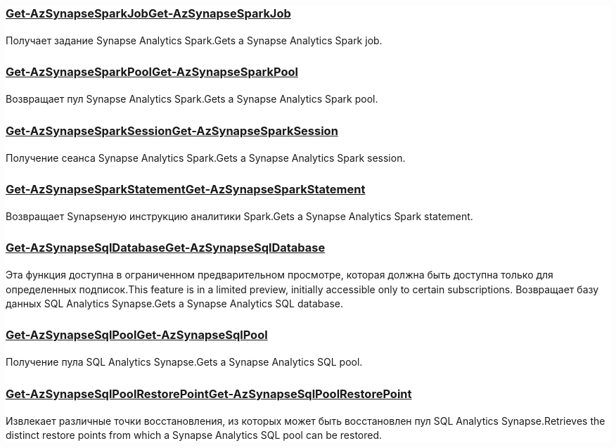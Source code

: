 ### [<span data-ttu-id="0f61d-137">Get-AzSynapseSparkJob</span><span class="sxs-lookup"><span data-stu-id="0f61d-137">Get-AzSynapseSparkJob</span></span>](Get-AzSynapseSparkJob.md)
<span data-ttu-id="0f61d-138">Получает задание Synapse Analytics Spark.</span><span class="sxs-lookup"><span data-stu-id="0f61d-138">Gets a Synapse Analytics Spark job.</span></span>

### [<span data-ttu-id="0f61d-139">Get-AzSynapseSparkPool</span><span class="sxs-lookup"><span data-stu-id="0f61d-139">Get-AzSynapseSparkPool</span></span>](Get-AzSynapseSparkPool.md)
<span data-ttu-id="0f61d-140">Возвращает пул Synapse Analytics Spark.</span><span class="sxs-lookup"><span data-stu-id="0f61d-140">Gets a Synapse Analytics Spark pool.</span></span>

### [<span data-ttu-id="0f61d-141">Get-AzSynapseSparkSession</span><span class="sxs-lookup"><span data-stu-id="0f61d-141">Get-AzSynapseSparkSession</span></span>](Get-AzSynapseSparkSession.md)
<span data-ttu-id="0f61d-142">Получение сеанса Synapse Analytics Spark.</span><span class="sxs-lookup"><span data-stu-id="0f61d-142">Gets a Synapse Analytics Spark session.</span></span>

### [<span data-ttu-id="0f61d-143">Get-AzSynapseSparkStatement</span><span class="sxs-lookup"><span data-stu-id="0f61d-143">Get-AzSynapseSparkStatement</span></span>](Get-AzSynapseSparkStatement.md)
<span data-ttu-id="0f61d-144">Возвращает Synapseную инструкцию аналитики Spark.</span><span class="sxs-lookup"><span data-stu-id="0f61d-144">Gets a Synapse Analytics Spark statement.</span></span>

### [<span data-ttu-id="0f61d-145">Get-AzSynapseSqlDatabase</span><span class="sxs-lookup"><span data-stu-id="0f61d-145">Get-AzSynapseSqlDatabase</span></span>](Get-AzSynapseSqlDatabase.md)
<span data-ttu-id="0f61d-146">Эта функция доступна в ограниченном предварительном просмотре, которая должна быть доступна только для определенных подписок.</span><span class="sxs-lookup"><span data-stu-id="0f61d-146">This feature is in a limited preview, initially accessible only to certain subscriptions.</span></span> <span data-ttu-id="0f61d-147">Возвращает базу данных SQL Analytics Synapse.</span><span class="sxs-lookup"><span data-stu-id="0f61d-147">Gets a Synapse Analytics SQL database.</span></span>

### [<span data-ttu-id="0f61d-148">Get-AzSynapseSqlPool</span><span class="sxs-lookup"><span data-stu-id="0f61d-148">Get-AzSynapseSqlPool</span></span>](Get-AzSynapseSqlPool.md)
<span data-ttu-id="0f61d-149">Получение пула SQL Analytics Synapse.</span><span class="sxs-lookup"><span data-stu-id="0f61d-149">Gets a Synapse Analytics SQL pool.</span></span>

### [<span data-ttu-id="0f61d-150">Get-AzSynapseSqlPoolRestorePoint</span><span class="sxs-lookup"><span data-stu-id="0f61d-150">Get-AzSynapseSqlPoolRestorePoint</span></span>](Get-AzSynapseSqlPoolRestorePoint.md)
<span data-ttu-id="0f61d-151">Извлекает различные точки восстановления, из которых может быть восстановлен пул SQL Analytics Synapse.</span><span class="sxs-lookup"><span data-stu-id="0f61d-151">Retrieves the distinct restore points from which a Synapse Analytics SQL pool can be restored.</span></span>
